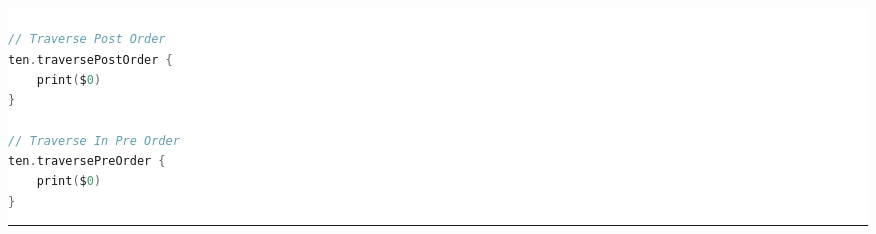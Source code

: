 ```swift

// Traverse Post Order
ten.traversePostOrder {
    print($0)
}

// Traverse In Pre Order
ten.traversePreOrder {
    print($0)
}

```

---

